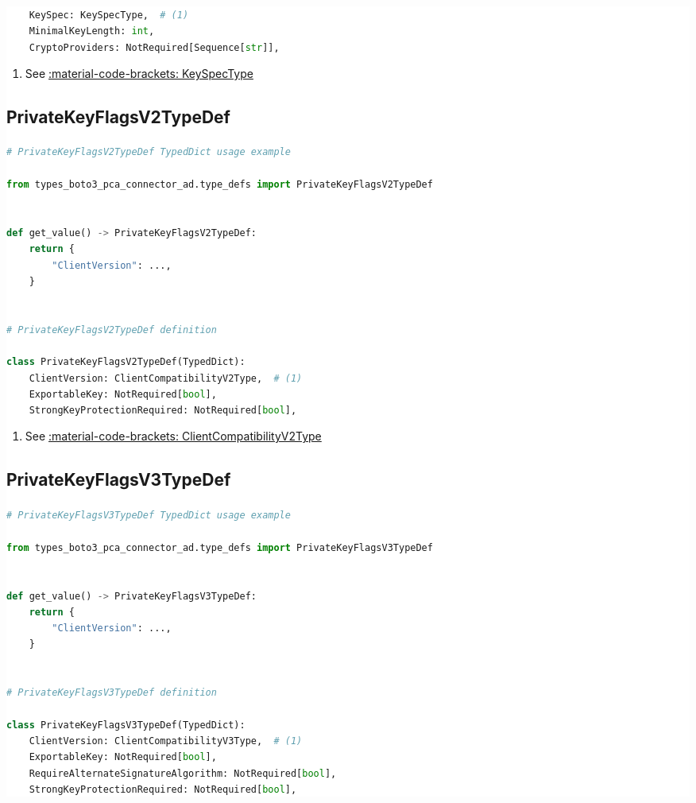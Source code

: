```python
    KeySpec: KeySpecType,  # (1)
    MinimalKeyLength: int,
    CryptoProviders: NotRequired[Sequence[str]],
```

1. See [:material-code-brackets: KeySpecType](./literals.md#keyspectype)

## PrivateKeyFlagsV2TypeDef

```python
# PrivateKeyFlagsV2TypeDef TypedDict usage example

from types_boto3_pca_connector_ad.type_defs import PrivateKeyFlagsV2TypeDef


def get_value() -> PrivateKeyFlagsV2TypeDef:
    return {
        "ClientVersion": ...,
    }


# PrivateKeyFlagsV2TypeDef definition

class PrivateKeyFlagsV2TypeDef(TypedDict):
    ClientVersion: ClientCompatibilityV2Type,  # (1)
    ExportableKey: NotRequired[bool],
    StrongKeyProtectionRequired: NotRequired[bool],
```

1. See [:material-code-brackets: ClientCompatibilityV2Type](./literals.md#clientcompatibilityv2type)

## PrivateKeyFlagsV3TypeDef

```python
# PrivateKeyFlagsV3TypeDef TypedDict usage example

from types_boto3_pca_connector_ad.type_defs import PrivateKeyFlagsV3TypeDef


def get_value() -> PrivateKeyFlagsV3TypeDef:
    return {
        "ClientVersion": ...,
    }


# PrivateKeyFlagsV3TypeDef definition

class PrivateKeyFlagsV3TypeDef(TypedDict):
    ClientVersion: ClientCompatibilityV3Type,  # (1)
    ExportableKey: NotRequired[bool],
    RequireAlternateSignatureAlgorithm: NotRequired[bool],
    StrongKeyProtectionRequired: NotRequired[bool],
```
